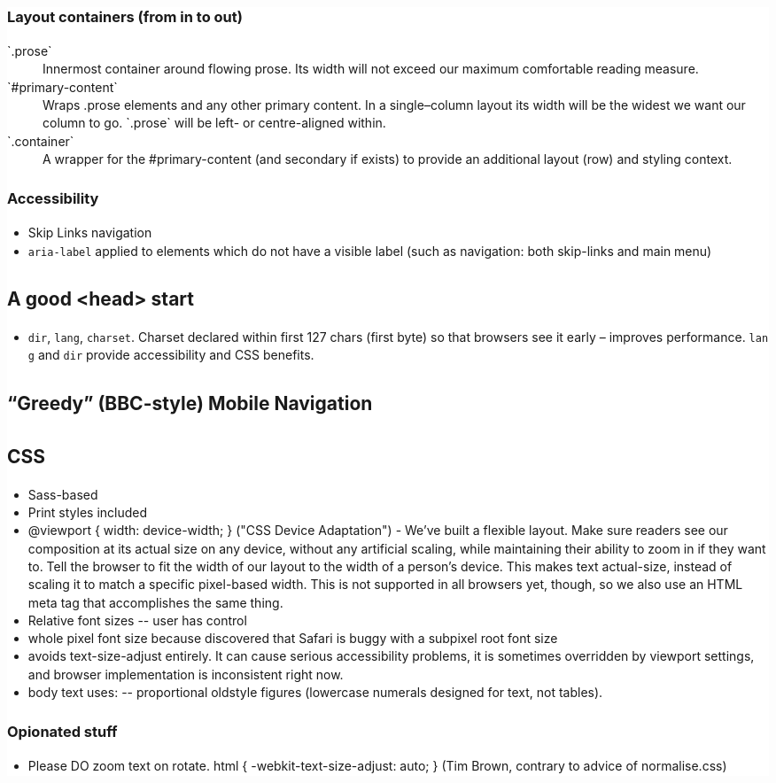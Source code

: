 

### Layout containers (from in to out)

<dl>
  <dt>`.prose`</dt>
  <dd>Innermost container around flowing prose. Its width will not exceed our maximum comfortable reading measure.</dd>

  <dt>`#primary-content`</dt>
  <dd>Wraps .prose elements and any other primary content. In a single–column layout its width will be the widest we want our column to go. `.prose` will be left- or centre-aligned within.</dd>

  <dt>`.container`</dt>
  <dd>A wrapper for the #primary-content (and secondary if exists) to provide an additional layout (row) and styling context.</dd>
</dl>

### Accessibility

- Skip Links navigation
- `aria-label` applied to elements which do not have a visible label (such as navigation: both skip-links and main menu)

## A good &lt;head&gt; start
- `dir`, `lang`, `charset`. Charset declared within first 127 chars (first byte) so that browsers see it early – improves performance. `lang` and `dir` provide accessibility and CSS benefits.



## “Greedy” (BBC-style) Mobile Navigation


## CSS
- Sass-based
- Print styles included
- @viewport { width: device-width; } ("CSS Device Adaptation") - We’ve built a flexible layout. Make sure readers see our composition at its actual size on any device, without any artificial scaling, while maintaining their ability to zoom in if they want to. Tell the browser to fit the width of our layout to the width of a person’s device. This makes text actual-size, instead of scaling it to match a specific pixel-based width. This is not supported in all browsers yet, though, so we also use an HTML meta tag that accomplishes the same thing.
- Relative font sizes
-- user has control
- whole pixel font size because discovered that Safari is buggy with a subpixel root font size
- avoids text-size-adjust entirely. It can cause serious accessibility problems, it is sometimes overridden by viewport settings, and browser implementation is inconsistent right now.
- body text uses:
-- proportional oldstyle figures (lowercase numerals designed for text, not tables).


### Opionated stuff
- Please DO zoom text on rotate. html { -webkit-text-size-adjust: auto; } (Tim Brown, contrary to advice of normalise.css) 
